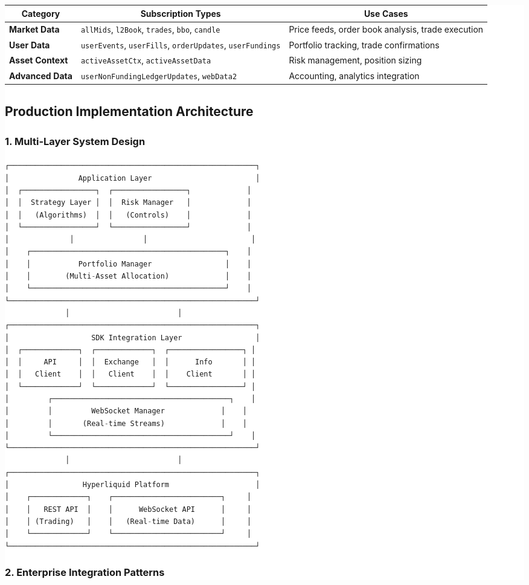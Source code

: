 | Category | Subscription Types | Use Cases |
|----------|-------------------|-----------|
| **Market Data** | `allMids`, `l2Book`, `trades`, `bbo`, `candle` | Price feeds, order book analysis, trade execution |
| **User Data** | `userEvents`, `userFills`, `orderUpdates`, `userFundings` | Portfolio tracking, trade confirmations |
| **Asset Context** | `activeAssetCtx`, `activeAssetData` | Risk management, position sizing |
| **Advanced Data** | `userNonFundingLedgerUpdates`, `webData2` | Accounting, analytics integration |

## Production Implementation Architecture

### 1. Multi-Layer System Design

```python
┌─────────────────────────────────────────────────────────┐
│                Application Layer                        │
│  ┌─────────────────┐  ┌─────────────────┐             │
│  │  Strategy Layer │  │  Risk Manager   │             │
│  │   (Algorithms)  │  │   (Controls)    │             │
│  └─────────────────┘  └─────────────────┘             │
│              │                │                        │
│    ┌─────────────────────────────────────────────┐    │
│    │           Portfolio Manager                 │    │
│    │        (Multi-Asset Allocation)             │    │
│    └─────────────────────────────────────────────┘    │
└─────────────────────────────────────────────────────────┘
              │                         │
┌─────────────────────────────────────────────────────────┐
│                   SDK Integration Layer                 │
│  ┌─────────────┐  ┌─────────────┐  ┌─────────────────┐ │
│  │     API     │  │  Exchange   │  │      Info       │ │
│  │   Client    │  │   Client    │  │    Client       │ │
│  └─────────────┘  └─────────────┘  └─────────────────┘ │
│         ┌─────────────────────────────────────────┐    │
│         │         WebSocket Manager             │    │
│         │       (Real-time Streams)             │    │
│         └─────────────────────────────────────────┘    │
└─────────────────────────────────────────────────────────┘
              │                         │
┌─────────────────────────────────────────────────────────┐
│                 Hyperliquid Platform                    │
│    ┌─────────────┐    ┌─────────────────────────┐     │
│    │   REST API  │    │      WebSocket API      │     │
│    │ (Trading)   │    │   (Real-time Data)      │     │
│    └─────────────┘    └─────────────────────────┘     │
└─────────────────────────────────────────────────────────┘
```

### 2. Enterprise Integration Patterns
